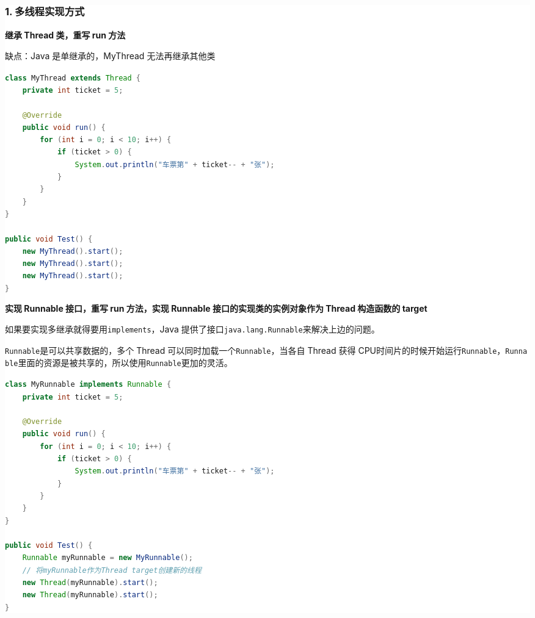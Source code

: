 ### 1. 多线程实现方式

**继承 Thread 类，重写 run 方法**

缺点：Java 是单继承的，MyThread 无法再继承其他类

```java
class MyThread extends Thread {
    private int ticket = 5;
    
	@Override
	public void run() {
		for (int i = 0; i < 10; i++) {
			if (ticket > 0) {
				System.out.println("车票第" + ticket-- + "张");
			}
		}
	}
}

public void Test() {
	new MyThread().start();
    new MyThread().start();
    new MyThread().start();
}
```

**实现 Runnable 接口，重写 run 方法，实现 Runnable 接口的实现类的实例对象作为 Thread 构造函数的 target**

如果要实现多继承就得要用`implements`，Java 提供了接口`java.lang.Runnable`来解决上边的问题。

`Runnable`是可以共享数据的，多个 Thread 可以同时加载一个`Runnable`，当各自 Thread 获得 CPU时间片的时候开始运行`Runnable`，`Runnable`里面的资源是被共享的，所以使用`Runnable`更加的灵活。

```java
class MyRunnable implements Runnable {
    private int ticket = 5;
    
	@Override
	public void run() {
		for (int i = 0; i < 10; i++) {
			if (ticket > 0) {
				System.out.println("车票第" + ticket-- + "张");
			}
		}
	}
}

public void Test() {
	Runnable myRunnable = new MyRunnable();
	// 将myRunnable作为Thread target创建新的线程
	new Thread(myRunnable).start();
	new Thread(myRunnable).start();
}
```
